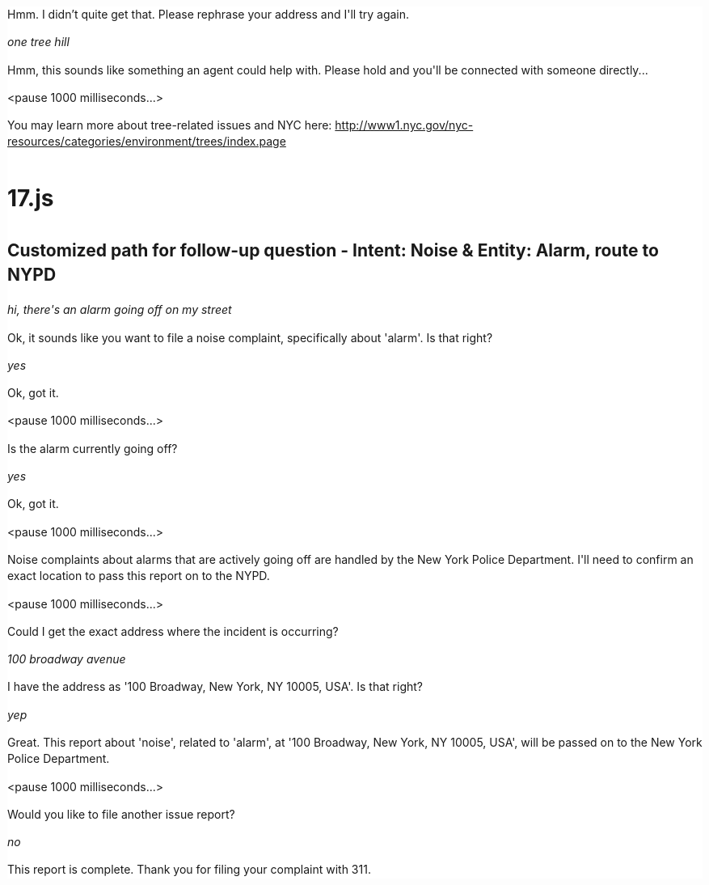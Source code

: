 Hmm. I didn’t quite get that. Please rephrase your address and I'll try again.

*one tree hill*

Hmm, this sounds like something an agent could help with. Please hold and you'll be connected with someone directly...

<pause 1000 milliseconds...>

You may learn more about tree-related issues and NYC here: http://www1.nyc.gov/nyc-resources/categories/environment/trees/index.page



# 17.js

## Customized path for follow-up question - Intent: Noise & Entity: Alarm, route to NYPD

*hi, there's an alarm going off on my street*

Ok, it sounds like you want to file a noise complaint, specifically about 'alarm'. Is that right?

*yes*

Ok, got it.

<pause 1000 milliseconds...>

Is the alarm currently going off?

*yes*

Ok, got it.

<pause 1000 milliseconds...>

Noise complaints about alarms that are actively going off are handled by the New York Police Department. I'll need to confirm an exact location to pass this report on to the NYPD.

<pause 1000 milliseconds...>

Could I get the exact address where the incident is occurring?

*100 broadway avenue*

I have the address as '100 Broadway, New York, NY 10005, USA'. Is that right?

*yep*

Great. This report about 'noise', related to 'alarm', at '100 Broadway, New York, NY 10005, USA', will be passed on to the New York Police Department.

<pause 1000 milliseconds...>

Would you like to file another issue report?

*no*

This report is complete. Thank you for filing your complaint with 311.
